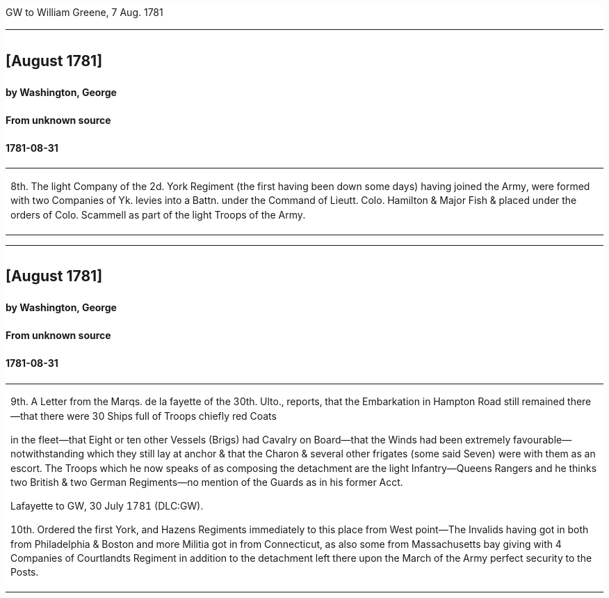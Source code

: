   
GW to William Greene, 7 Aug. 1781
</td></tr></table>

---

## [August 1781]

#### by Washington, George

#### From unknown source

#### 1781-08-31

<table style="width: 100%;"><tr><td style="width: 50%">

  
  
8th. The light Company of the 2d. York Regiment (the first having been down some days) having joined the Army, were formed with two Companies of Yk. levies into a Battn. under the Command of Lieutt. Colo. Hamilton &amp; Major Fish &amp; placed under the orders of Colo. Scammell as part of the light Troops of the Army.
</td></tr></table>

---

## [August 1781]

#### by Washington, George

#### From unknown source

#### 1781-08-31

<table style="width: 100%;"><tr><td style="width: 50%">

  
  
  
9th. A Letter from the Marqs. de la fayette of the 30th. Ulto., reports, that the Embarkation in Hampton Road still remained there—that there were 30 Ships full of Troops chiefly red Coats  
  
in the fleet—that Eight or ten other Vessels (Brigs) had Cavalry on Board—that the Winds had been extremely favourable—notwithstanding which they still lay at anchor &amp; that the Charon &amp; several other frigates (some said Seven) were with them as an escort. The Troops which he now speaks of as composing the detachment are the light Infantry—Queens Rangers and he thinks two British &amp; two German Regiments—no mention of the Guards as in his former Acct.  
  
  
Lafayette to GW, 30 July 1781 (DLC:GW).  
  
  
  
  
10th. Ordered the first York, and Hazens Regiments immediately to this place from West point—The Invalids having got in both from Philadelphia &amp; Boston and more Militia got in from Connecticut, as also some from Massachusetts bay giving with 4 Companies of Courtlandts Regiment in addition to the detachment left there upon the March of the Army perfect security to the Posts.  
  